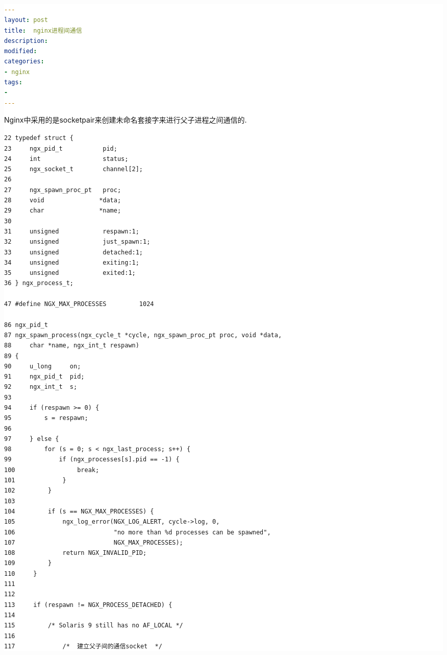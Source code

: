 ```yaml
---
layout: post
title:  nginx进程间通信
description: 
modified: 
categories: 
- nginx 
tags:
- 
---
```


Nginx中采用的是socketpair来创建未命名套接字来进行父子进程之间通信的.

    22 typedef struct {
    23     ngx_pid_t           pid;
    24     int                 status;
    25     ngx_socket_t        channel[2];
    26 
    27     ngx_spawn_proc_pt   proc;
    28     void               *data;
    29     char               *name;
    30 
    31     unsigned            respawn:1;
    32     unsigned            just_spawn:1;
    33     unsigned            detached:1;
    34     unsigned            exiting:1;
    35     unsigned            exited:1;
    36 } ngx_process_t;

	47 #define NGX_MAX_PROCESSES         1024

	86 ngx_pid_t
	87 ngx_spawn_process(ngx_cycle_t *cycle, ngx_spawn_proc_pt proc, void *data,
	88     char *name, ngx_int_t respawn)
	89 {
	90     u_long     on;
	91     ngx_pid_t  pid;
	92     ngx_int_t  s;
	93 
	94     if (respawn >= 0) {
	95         s = respawn;
	96 
	97     } else {
	98         for (s = 0; s < ngx_last_process; s++) {
	99             if (ngx_processes[s].pid == -1) {
	100                 break;
	101             }
	102         }
	103 
	104         if (s == NGX_MAX_PROCESSES) {
	105             ngx_log_error(NGX_LOG_ALERT, cycle->log, 0,
	106                           "no more than %d processes can be spawned",
	107                           NGX_MAX_PROCESSES);
	108             return NGX_INVALID_PID;
	109         }
	110     }
	111 
	112 
	113     if (respawn != NGX_PROCESS_DETACHED) {
	114 
	115         /* Solaris 9 still has no AF_LOCAL */
	116 
	117             /*  建立父子间的通信socket  */